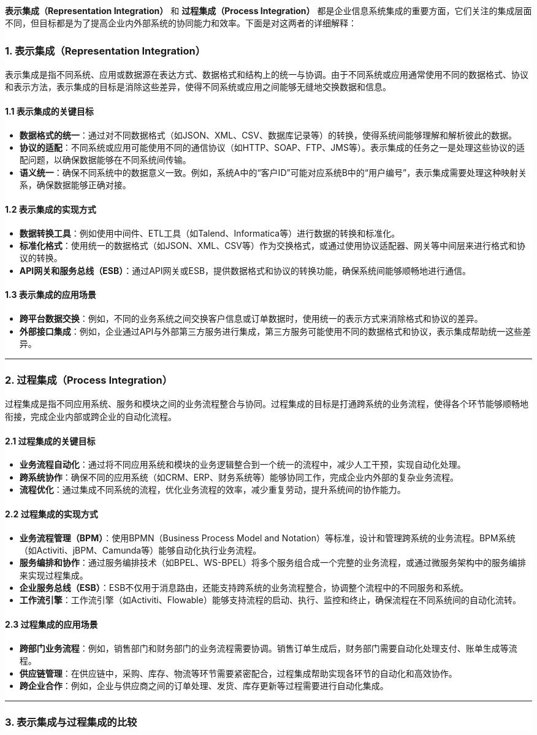 


**表示集成（Representation Integration）** 和 **过程集成（Process Integration）** 都是企业信息系统集成的重要方面，它们关注的集成层面不同，但目标都是为了提高企业内外部系统的协同能力和效率。下面是对这两者的详细解释：

### 1. **表示集成（Representation Integration）**

表示集成是指不同系统、应用或数据源在表达方式、数据格式和结构上的统一与协调。由于不同系统或应用通常使用不同的数据格式、协议和表示方法，表示集成的目标是消除这些差异，使得不同系统或应用之间能够无缝地交换数据和信息。

#### 1.1 **表示集成的关键目标**

- **数据格式的统一**：通过对不同数据格式（如JSON、XML、CSV、数据库记录等）的转换，使得系统间能够理解和解析彼此的数据。
- **协议的适配**：不同系统或应用可能使用不同的通信协议（如HTTP、SOAP、FTP、JMS等）。表示集成的任务之一是处理这些协议的适配问题，以确保数据能够在不同系统间传输。
- **语义统一**：确保不同系统中的数据意义一致。例如，系统A中的“客户ID”可能对应系统B中的“用户编号”，表示集成需要处理这种映射关系，确保数据能够正确对接。

#### 1.2 **表示集成的实现方式**

- **数据转换工具**：例如使用中间件、ETL工具（如Talend、Informatica等）进行数据的转换和标准化。
- **标准化格式**：使用统一的数据格式（如JSON、XML、CSV等）作为交换格式，或通过使用协议适配器、网关等中间层来进行格式和协议的转换。
- **API网关和服务总线（ESB）**：通过API网关或ESB，提供数据格式和协议的转换功能，确保系统间能够顺畅地进行通信。

#### 1.3 **表示集成的应用场景**

- **跨平台数据交换**：例如，不同的业务系统之间交换客户信息或订单数据时，使用统一的表示方式来消除格式和协议的差异。
- **外部接口集成**：例如，企业通过API与外部第三方服务进行集成，第三方服务可能使用不同的数据格式和协议，表示集成帮助统一这些差异。

------

### 2. **过程集成（Process Integration）**

过程集成是指不同应用系统、服务和模块之间的业务流程整合与协同。过程集成的目标是打通跨系统的业务流程，使得各个环节能够顺畅地衔接，完成企业内部或跨企业的自动化流程。

#### 2.1 **过程集成的关键目标**

- **业务流程自动化**：通过将不同应用系统和模块的业务逻辑整合到一个统一的流程中，减少人工干预，实现自动化处理。
- **跨系统协作**：确保不同的应用系统（如CRM、ERP、财务系统等）能够协同工作，完成企业内外部的复杂业务流程。
- **流程优化**：通过集成不同系统的流程，优化业务流程的效率，减少重复劳动，提升系统间的协作能力。

#### 2.2 **过程集成的实现方式**

- **业务流程管理（BPM）**：使用BPMN（Business Process Model and Notation）等标准，设计和管理跨系统的业务流程。BPM系统（如Activiti、jBPM、Camunda等）能够自动化执行业务流程。
- **服务编排和协作**：通过服务编排技术（如BPEL、WS-BPEL）将多个服务组合成一个完整的业务流程，或通过微服务架构中的服务编排来实现过程集成。
- **企业服务总线（ESB）**：ESB不仅用于消息路由，还能支持跨系统的业务流程整合，协调整个流程中的不同服务和系统。
- **工作流引擎**：工作流引擎（如Activiti、Flowable）能够支持流程的启动、执行、监控和终止，确保流程在不同系统间的自动化流转。

#### 2.3 **过程集成的应用场景**

- **跨部门业务流程**：例如，销售部门和财务部门的业务流程需要协调。销售订单生成后，财务部门需要自动化处理支付、账单生成等流程。
- **供应链管理**：在供应链中，采购、库存、物流等环节需要紧密配合，过程集成帮助实现各环节的自动化和高效协作。
- **跨企业合作**：例如，企业与供应商之间的订单处理、发货、库存更新等过程需要进行自动化集成。

------

### 3. **表示集成与过程集成的比较**
